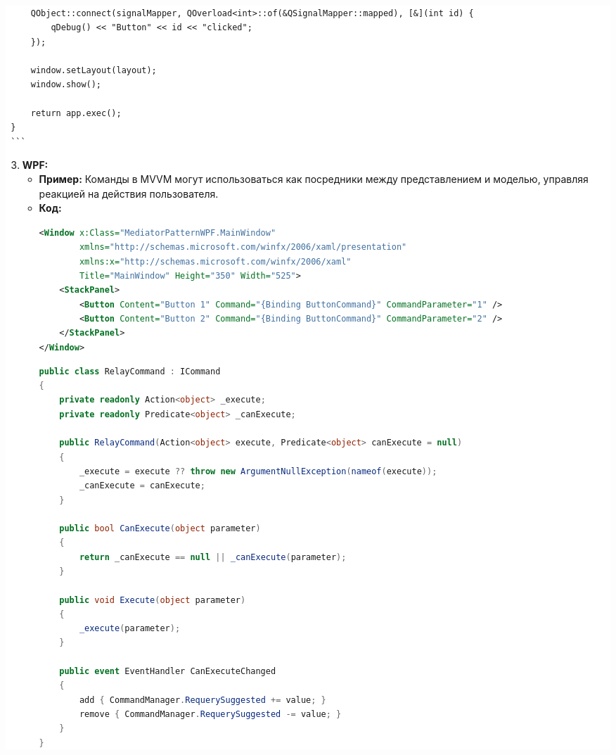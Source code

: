          QObject::connect(signalMapper, QOverload<int>::of(&QSignalMapper::mapped), [&](int id) {
             qDebug() << "Button" << id << "clicked";
         });

         window.setLayout(layout);
         window.show();

         return app.exec();
     }
     ```

3. **WPF:**
   - **Пример:** Команды в MVVM могут использоваться как посредники между представлением и моделью, управляя реакцией на действия пользователя.
   - **Код:**
     ```xml
     <Window x:Class="MediatorPatternWPF.MainWindow"
             xmlns="http://schemas.microsoft.com/winfx/2006/xaml/presentation"
             xmlns:x="http://schemas.microsoft.com/winfx/2006/xaml"
             Title="MainWindow" Height="350" Width="525">
         <StackPanel>
             <Button Content="Button 1" Command="{Binding ButtonCommand}" CommandParameter="1" />
             <Button Content="Button 2" Command="{Binding ButtonCommand}" CommandParameter="2" />
         </StackPanel>
     </Window>
     ```
     ```csharp
     public class RelayCommand : ICommand
     {
         private readonly Action<object> _execute;
         private readonly Predicate<object> _canExecute;

         public RelayCommand(Action<object> execute, Predicate<object> canExecute = null)
         {
             _execute = execute ?? throw new ArgumentNullException(nameof(execute));
             _canExecute = canExecute;
         }

         public bool CanExecute(object parameter)
         {
             return _canExecute == null || _canExecute(parameter);
         }

         public void Execute(object parameter)
         {
             _execute(parameter);
         }

         public event EventHandler CanExecuteChanged
         {
             add { CommandManager.RequerySuggested += value; }
             remove { CommandManager.RequerySuggested -= value; }
         }
     }
